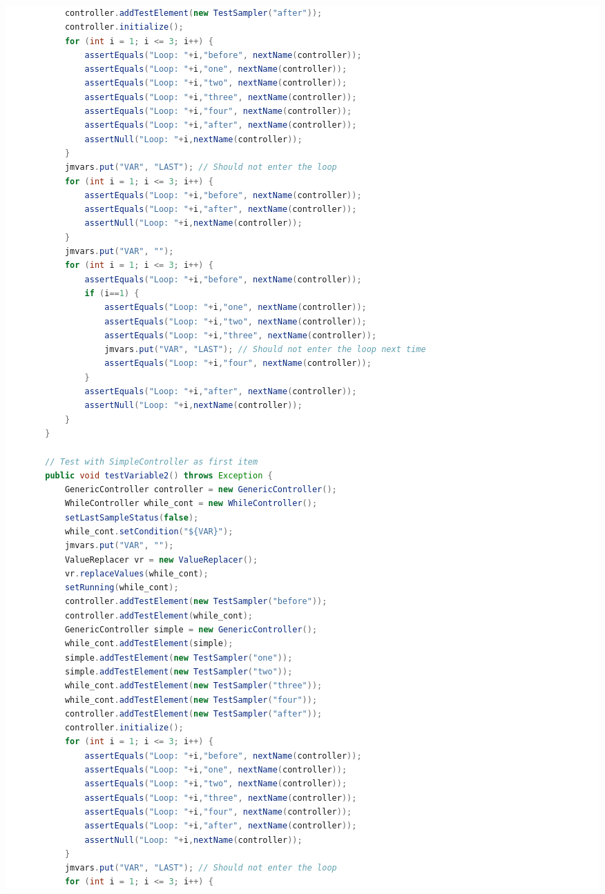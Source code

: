 ```java
			controller.addTestElement(new TestSampler("after"));
			controller.initialize();
			for (int i = 1; i <= 3; i++) {
				assertEquals("Loop: "+i,"before", nextName(controller));
				assertEquals("Loop: "+i,"one", nextName(controller));
				assertEquals("Loop: "+i,"two", nextName(controller));
				assertEquals("Loop: "+i,"three", nextName(controller));
				assertEquals("Loop: "+i,"four", nextName(controller));
				assertEquals("Loop: "+i,"after", nextName(controller));
				assertNull("Loop: "+i,nextName(controller));
			}
			jmvars.put("VAR", "LAST"); // Should not enter the loop
			for (int i = 1; i <= 3; i++) {
				assertEquals("Loop: "+i,"before", nextName(controller));
				assertEquals("Loop: "+i,"after", nextName(controller));
				assertNull("Loop: "+i,nextName(controller));
			}
			jmvars.put("VAR", "");
			for (int i = 1; i <= 3; i++) {
				assertEquals("Loop: "+i,"before", nextName(controller));
				if (i==1) {
					assertEquals("Loop: "+i,"one", nextName(controller));
					assertEquals("Loop: "+i,"two", nextName(controller));
					assertEquals("Loop: "+i,"three", nextName(controller));
					jmvars.put("VAR", "LAST"); // Should not enter the loop next time
					assertEquals("Loop: "+i,"four", nextName(controller));
				}
				assertEquals("Loop: "+i,"after", nextName(controller));
				assertNull("Loop: "+i,nextName(controller));
			}
		}

		// Test with SimpleController as first item
		public void testVariable2() throws Exception {
			GenericController controller = new GenericController();
			WhileController while_cont = new WhileController();
			setLastSampleStatus(false);
			while_cont.setCondition("${VAR}");
			jmvars.put("VAR", "");
			ValueReplacer vr = new ValueReplacer();
			vr.replaceValues(while_cont);
			setRunning(while_cont);
			controller.addTestElement(new TestSampler("before"));
			controller.addTestElement(while_cont);
			GenericController simple = new GenericController();
			while_cont.addTestElement(simple);
			simple.addTestElement(new TestSampler("one"));
			simple.addTestElement(new TestSampler("two"));
			while_cont.addTestElement(new TestSampler("three"));
			while_cont.addTestElement(new TestSampler("four"));
			controller.addTestElement(new TestSampler("after"));
			controller.initialize();
			for (int i = 1; i <= 3; i++) {
				assertEquals("Loop: "+i,"before", nextName(controller));
				assertEquals("Loop: "+i,"one", nextName(controller));
				assertEquals("Loop: "+i,"two", nextName(controller));
				assertEquals("Loop: "+i,"three", nextName(controller));
				assertEquals("Loop: "+i,"four", nextName(controller));
				assertEquals("Loop: "+i,"after", nextName(controller));
				assertNull("Loop: "+i,nextName(controller));
			}
			jmvars.put("VAR", "LAST"); // Should not enter the loop
			for (int i = 1; i <= 3; i++) {
```